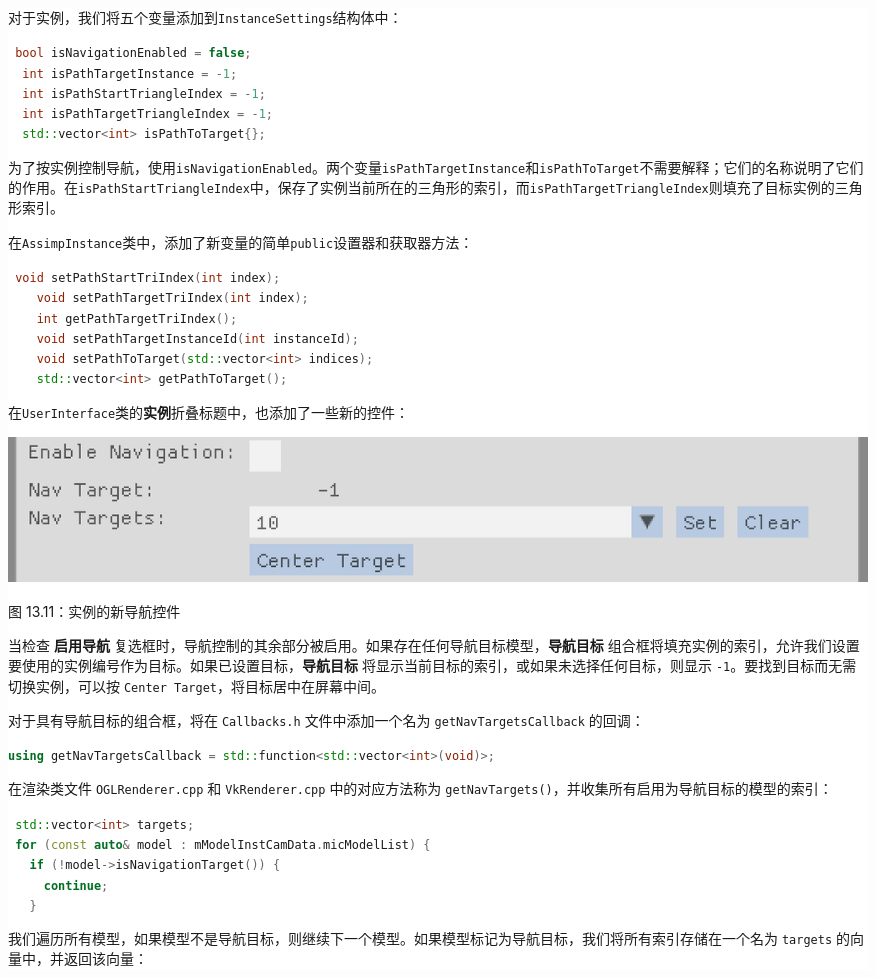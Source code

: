 对于实例，我们将五个变量添加到`InstanceSettings`结构体中：

```cpp
 bool isNavigationEnabled = false;
  int isPathTargetInstance = -1;
  int isPathStartTriangleIndex = -1;
  int isPathTargetTriangleIndex = -1;
  std::vector<int> isPathToTarget{}; 
```

为了按实例控制导航，使用`isNavigationEnabled`。两个变量`isPathTargetInstance`和`isPathToTarget`不需要解释；它们的名称说明了它们的作用。在`isPathStartTriangleIndex`中，保存了实例当前所在的三角形的索引，而`isPathTargetTriangleIndex`则填充了目标实例的三角形索引。

在`AssimpInstance`类中，添加了新变量的简单`public`设置器和获取器方法：

```cpp
 void setPathStartTriIndex(int index);
    void setPathTargetTriIndex(int index);
    int getPathTargetTriIndex();
    void setPathTargetInstanceId(int instanceId);
    void setPathToTarget(std::vector<int> indices);
    std::vector<int> getPathToTarget(); 
```

在`UserInterface`类的**实例**折叠标题中，也添加了一些新的控件：

![图片](img/B22428_13_11.png)

图 13.11：实例的新导航控件

当检查 **启用导航** 复选框时，导航控制的其余部分被启用。如果存在任何导航目标模型，**导航目标** 组合框将填充实例的索引，允许我们设置要使用的实例编号作为目标。如果已设置目标，**导航目标** 将显示当前目标的索引，或如果未选择任何目标，则显示 `-1`。要找到目标而无需切换实例，可以按 `Center Target`，将目标居中在屏幕中间。

对于具有导航目标的组合框，将在 `Callbacks.h` 文件中添加一个名为 `getNavTargetsCallback` 的回调：

```cpp
using getNavTargetsCallback = std::function<std::vector<int>(void)>; 
```

在渲染类文件 `OGLRenderer.cpp` 和 `VkRenderer.cpp` 中的对应方法称为 `getNavTargets()`，并收集所有启用为导航目标的模型的索引：

```cpp
 std::vector<int> targets;
 for (const auto& model : mModelInstCamData.micModelList) {
   if (!model->isNavigationTarget()) {
     continue;
   } 
```

我们遍历所有模型，如果模型不是导航目标，则继续下一个模型。如果模型标记为导航目标，我们将所有索引存储在一个名为 `targets` 的向量中，并返回该向量：
